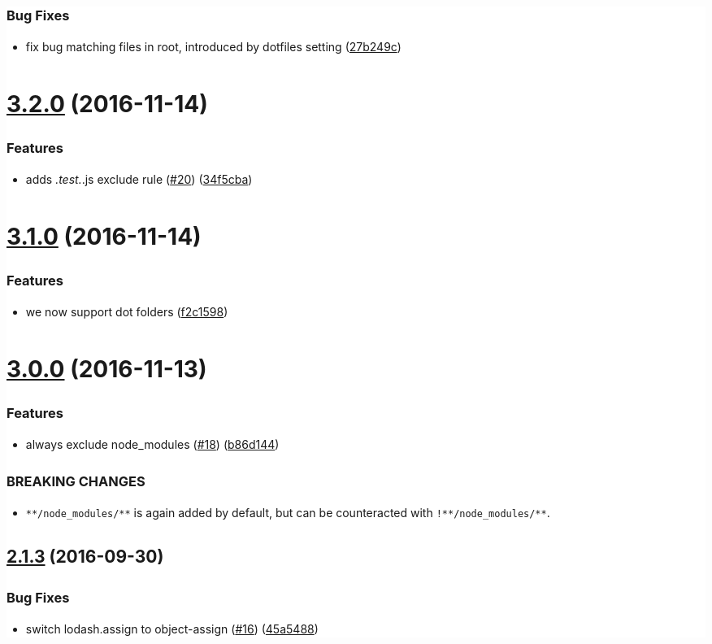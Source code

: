 ### Bug Fixes

* fix bug matching files in root, introduced by dotfiles
  setting ([27b249c](https://github.com/istanbuljs/test-exclude/commit/27b249c))

<a name="3.2.0"></a>

# [3.2.0](https://github.com/istanbuljs/test-exclude/compare/v3.1.0...v3.2.0) (2016-11-14)

### Features

* adds *.test.*.js exclude
  rule ([#20](https://github.com/istanbuljs/test-exclude/issues/20)) ([34f5cba](https://github.com/istanbuljs/test-exclude/commit/34f5cba))

<a name="3.1.0"></a>

# [3.1.0](https://github.com/istanbuljs/test-exclude/compare/v3.0.0...v3.1.0) (2016-11-14)

### Features

* we now support dot folders ([f2c1598](https://github.com/istanbuljs/test-exclude/commit/f2c1598))

<a name="3.0.0"></a>

# [3.0.0](https://github.com/istanbuljs/test-exclude/compare/v2.1.3...v3.0.0) (2016-11-13)

### Features

* always exclude
  node_modules ([#18](https://github.com/istanbuljs/test-exclude/issues/18)) ([b86d144](https://github.com/istanbuljs/test-exclude/commit/b86d144))

### BREAKING CHANGES

* `**/node_modules/**` is again added by default, but can be counteracted with `!**/node_modules/**`.

<a name="2.1.3"></a>

## [2.1.3](https://github.com/istanbuljs/test-exclude/compare/v2.1.2...v2.1.3) (2016-09-30)

### Bug Fixes

* switch lodash.assign to
  object-assign ([#16](https://github.com/istanbuljs/test-exclude/issues/16)) ([45a5488](https://github.com/istanbuljs/test-exclude/commit/45a5488))
